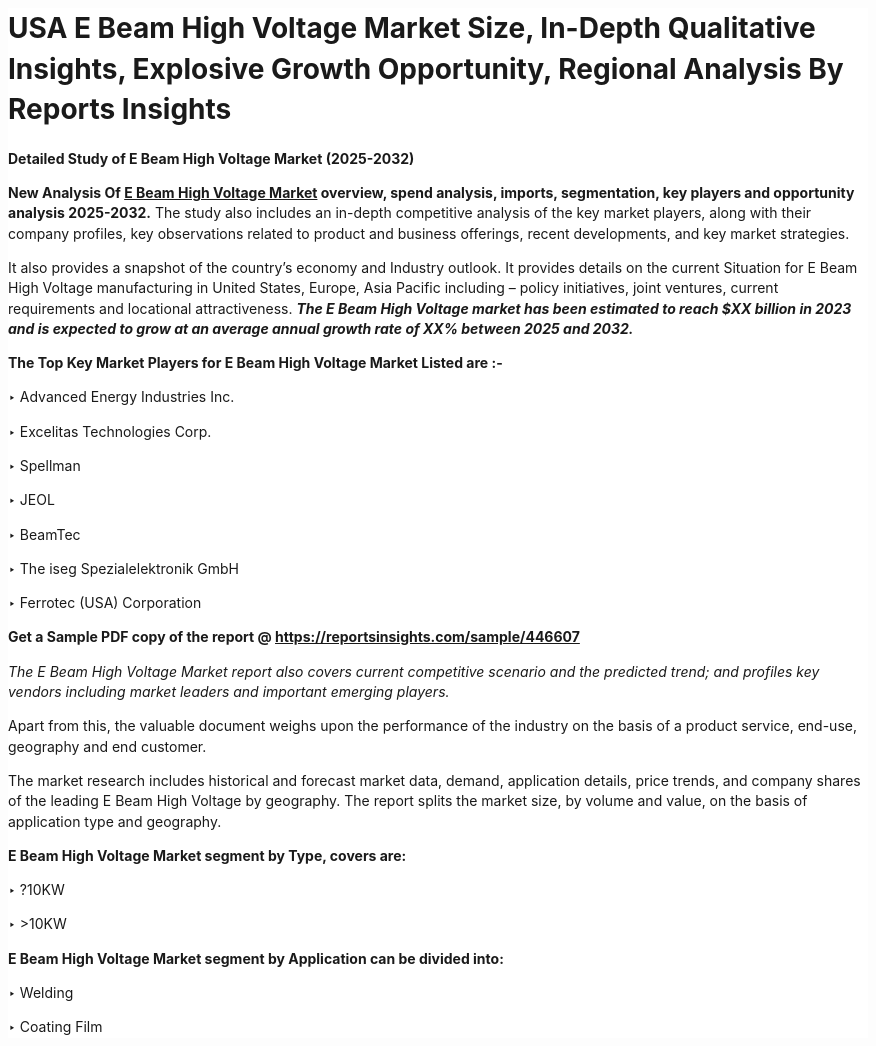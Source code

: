 # USA E Beam High Voltage Market Size, In-Depth Qualitative Insights, Explosive Growth Opportunity, Regional Analysis By Reports Insights

<strong>Detailed Study of E Beam High Voltage Market (2025-2032)</strong>

<strong>New Analysis Of <a href=https://www.reportsinsights.com/sample/446607>E Beam High Voltage Market</a> overview, spend analysis, imports, segmentation, key players and opportunity analysis 2025-2032.</strong> The study also includes an in-depth competitive analysis of the key market players, along with their company profiles, key observations related to product and business offerings, recent developments, and key market strategies.

It also provides a snapshot of the country’s economy and Industry outlook. It provides details on the current Situation for E Beam High Voltage manufacturing in United States, Europe, Asia Pacific including – policy initiatives, joint ventures, current requirements and locational attractiveness. <strong><em>The E Beam High Voltage market has been estimated to reach $XX billion in 2023 and is expected to grow at an average annual growth rate of XX% between 2025 and 2032.</em></strong>

<strong>The Top Key Market Players for E Beam High Voltage Market Listed are :-</strong> 

‣ Advanced Energy Industries Inc.

‣ Excelitas Technologies Corp.

‣ Spellman

‣ JEOL

‣ BeamTec

‣ The iseg Spezialelektronik GmbH

‣ Ferrotec (USA) Corporation

<strong>Get a Sample PDF copy of the report @ <a href=https://reportsinsights.com/sample/446607>https://reportsinsights.com/sample/446607</a></strong>

<em>The E Beam High Voltage Market report also covers current competitive scenario and the predicted trend; and profiles key vendors including market leaders and important emerging players.</em>

Apart from this, the valuable document weighs upon the performance of the industry on the basis of a product service, end-use, geography and end customer.

The market research includes historical and forecast market data, demand, application details, price trends, and company shares of the leading E Beam High Voltage by geography. The report splits the market size, by volume and value, on the basis of application type and geography.

<strong>E Beam High Voltage Market segment by Type, covers are:</strong>

‣ ?10KW

‣ >10KW

<strong>E Beam High Voltage Market segment by Application can be divided into:</strong>

‣ Welding

‣ Coating Film
